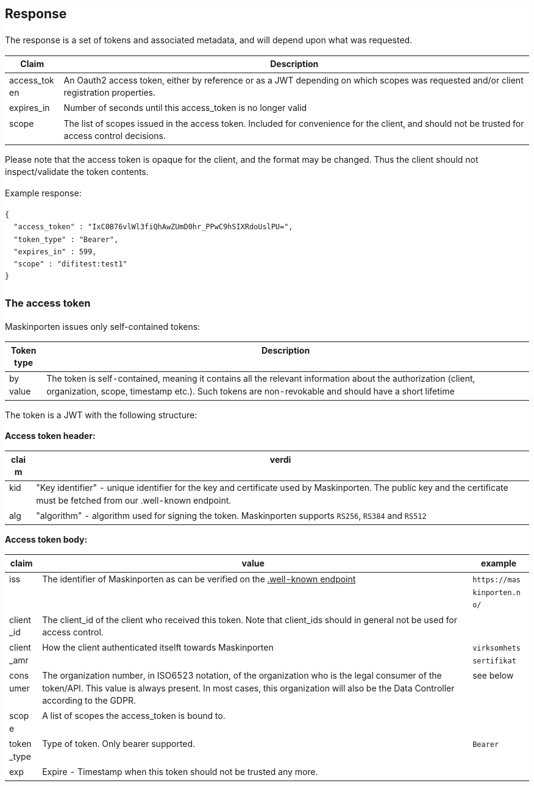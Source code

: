 ## Response

The response is a set of tokens and associated metadata, and will depend upon what was requested.

| Claim | Description|
| - |-|
|access_token   | An Oauth2 access token, either by reference or as a JWT depending on which scopes was requested and/or client registration properties. |
|expires_in  | Number of seconds until this access_token is no longer valid   |
| scope   | The list of scopes issued in the access token. Included for convenience for the client, and should not be trusted for access control decisions.  |

Please note that the access token is opaque for the client, and the format may be changed. Thus the client should not inspect/validate the token contents.

Example response:
```
{
  "access_token" : "IxC0B76vlWl3fiQhAwZUmD0hr_PPwC9hSIXRdoUslPU=",
  "token_type" : "Bearer",
  "expires_in" : 599,
  "scope" : "difitest:test1"
}
```


### The access token


Maskinporten issues only self-contained tokens:


|Token type|Description|
|-|-|
|by value | The token is self-contained, meaning it contains all the relevant information about the authorization (client, organization, scope, timestamp etc.).  Such tokens are non-revokable and should have a short lifetime |



The token is a JWT with the following structure:

**Access token header:**

| claim | verdi |
| --- | --- |
| kid | "Key identifier" - unique identifier for the key and certificate used by Maskinporten. The public key and the certificate must be fetched from our .well-known endpoint. |
| alg | "algorithm" - algorithm used for signing the token. Maskinporten supports `RS256`, `RS384` and `RS512` |



**Access token body:**

| claim | value | example |
| --- | --- | --- |
| iss | The identifier of Maskinporten as can be verified on the [.well-known endpoint]({{site.baseurl}}/docs/Maskinporten/maskinporten_func_wellknown)| `https://maskinporten.no/`
| client_id | The client_id of the client who received this token. Note that client_ids should in general not be used for access control. |
| client_amr  | How the client authenticated itselft towards Maskinporten  | `virksomhetssertifikat`|
| consumer | The organization number, in ISO6523 notation, of the organization who is the legal consumer  of the token/API.  This value is always present.  In most cases, this organization will also be the Data Controller according to the GDPR. | see below |
| scope | A list of scopes the access_token is bound to.   |
| token_type | Type of token. Only bearer supported. | `Bearer`|
| exp | Expire - Timestamp when this token should not be trusted any more.  |